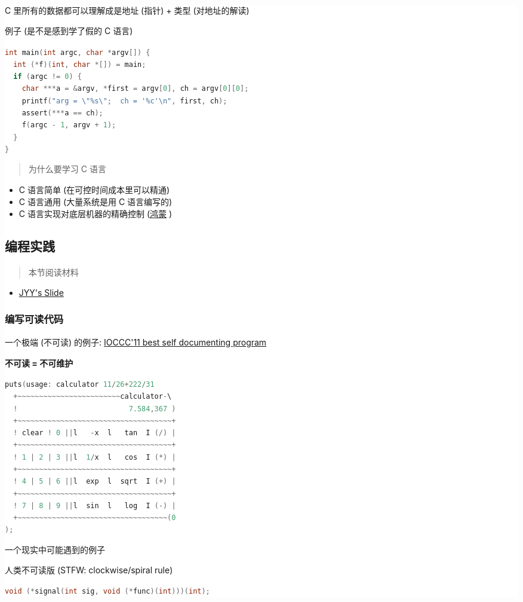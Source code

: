 C 里所有的数据都可以理解成是地址 (指针) + 类型 (对地址的解读)

例子 (是不是感到学了假的 C 语言)

```c
int main(int argc, char *argv[]) {
  int (*f)(int, char *[]) = main;
  if (argc != 0) {
    char ***a = &argv, *first = argv[0], ch = argv[0][0];
    printf("arg = \"%s\";  ch = '%c'\n", first, ch);
    assert(***a == ch);
    f(argc - 1, argv + 1);
  }
}
```

> 为什么要学习 C 语言
+ C 语言简单 (在可控时间成本里可以精通)
+ C 语言通用 (大量系统是用 C 语言编写的)
+ C 语言实现对底层机器的精确控制 ([鸿蒙](https://gitee.com/openharmony) )


## 编程实践
> 本节阅读材料
+ [JYY's Slide](http://jyywiki.cn/ICS/2020/slides/3.slides#/2/3) 


### 编写可读代码

一个极端 (不可读) 的例子: [IOCCC'11 best self documenting program](https://www.ioccc.org/2011/hou/hou.c)

**不可读 = 不可维护**

```c
puts(usage: calculator 11/26+222/31
  +~~~~~~~~~~~~~~~~~~~~~~~~calculator-\
  !                          7.584,367 )
  +~~~~~~~~~~~~~~~~~~~~~~~~~~~~~~~~~~~~+
  ! clear ! 0 ||l   -x  l   tan  I (/) |
  +~~~~~~~~~~~~~~~~~~~~~~~~~~~~~~~~~~~~+
  ! 1 | 2 | 3 ||l  1/x  l   cos  I (*) |
  +~~~~~~~~~~~~~~~~~~~~~~~~~~~~~~~~~~~~+
  ! 4 | 5 | 6 ||l  exp  l  sqrt  I (+) |
  +~~~~~~~~~~~~~~~~~~~~~~~~~~~~~~~~~~~~+
  ! 7 | 8 | 9 ||l  sin  l   log  I (-) |
  +~~~~~~~~~~~~~~~~~~~~~~~~~~~~~~~~~~~(0
);
```

一个现实中可能遇到的例子

人类不可读版 (STFW: clockwise/spiral rule)
```c
void (*signal(int sig, void (*func)(int)))(int);
```
